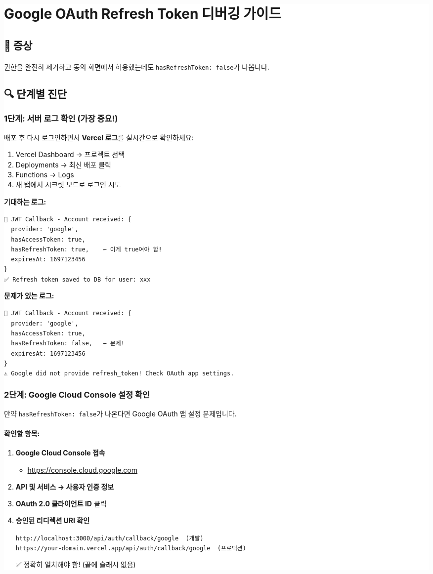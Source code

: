 # Google OAuth Refresh Token 디버깅 가이드

## 🚨 증상

권한을 완전히 제거하고 동의 화면에서 허용했는데도 `hasRefreshToken: false`가 나옵니다.

## 🔍 단계별 진단

### 1단계: 서버 로그 확인 (가장 중요!)

배포 후 다시 로그인하면서 **Vercel 로그**를 실시간으로 확인하세요:

1. Vercel Dashboard → 프로젝트 선택
2. Deployments → 최신 배포 클릭
3. Functions → Logs
4. 새 탭에서 시크릿 모드로 로그인 시도

**기대하는 로그:**
```
🔐 JWT Callback - Account received: {
  provider: 'google',
  hasAccessToken: true,
  hasRefreshToken: true,    ← 이게 true여야 함!
  expiresAt: 1697123456
}
✅ Refresh token saved to DB for user: xxx
```

**문제가 있는 로그:**
```
🔐 JWT Callback - Account received: {
  provider: 'google',
  hasAccessToken: true,
  hasRefreshToken: false,   ← 문제!
  expiresAt: 1697123456
}
⚠️ Google did not provide refresh_token! Check OAuth app settings.
```

### 2단계: Google Cloud Console 설정 확인

만약 `hasRefreshToken: false`가 나온다면 Google OAuth 앱 설정 문제입니다.

#### 확인할 항목:

1. **Google Cloud Console 접속**
   - https://console.cloud.google.com

2. **API 및 서비스 → 사용자 인증 정보**

3. **OAuth 2.0 클라이언트 ID** 클릭

4. **승인된 리디렉션 URI 확인**
   ```
   http://localhost:3000/api/auth/callback/google  (개발)
   https://your-domain.vercel.app/api/auth/callback/google  (프로덕션)
   ```
   ✅ 정확히 일치해야 함! (끝에 슬래시 없음)

